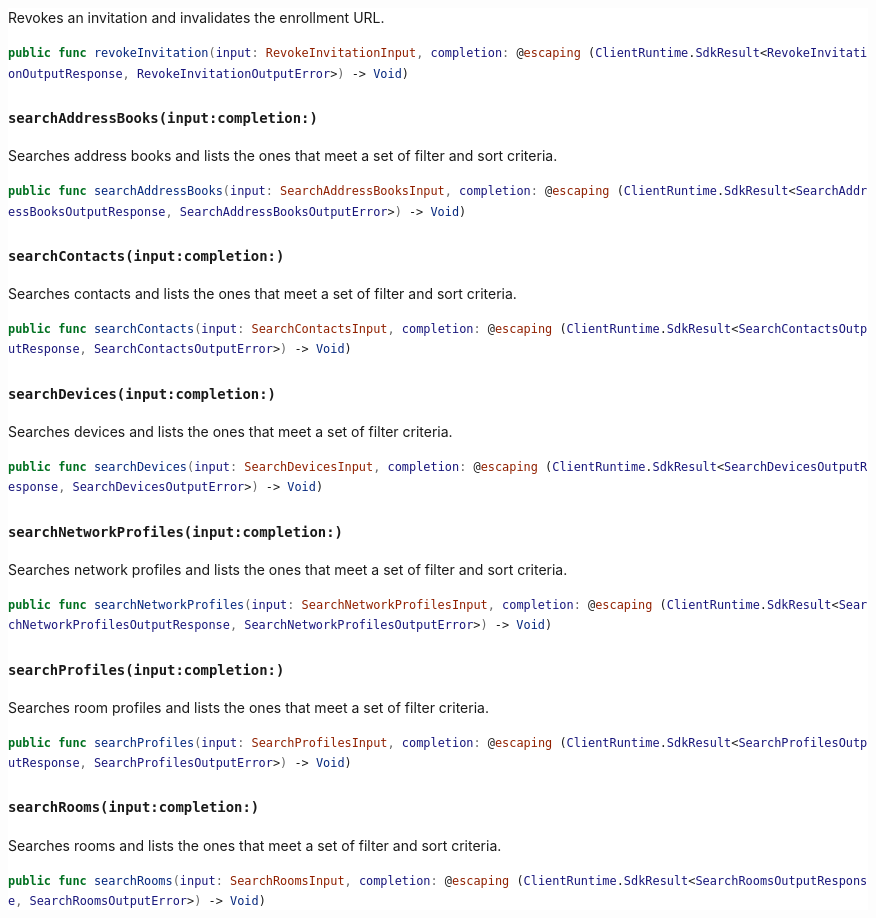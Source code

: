 Revokes an invitation and invalidates the enrollment URL.

``` swift
public func revokeInvitation(input: RevokeInvitationInput, completion: @escaping (ClientRuntime.SdkResult<RevokeInvitationOutputResponse, RevokeInvitationOutputError>) -> Void)
```

### `searchAddressBooks(input:completion:)`

Searches address books and lists the ones that meet a set of filter and sort criteria.

``` swift
public func searchAddressBooks(input: SearchAddressBooksInput, completion: @escaping (ClientRuntime.SdkResult<SearchAddressBooksOutputResponse, SearchAddressBooksOutputError>) -> Void)
```

### `searchContacts(input:completion:)`

Searches contacts and lists the ones that meet a set of filter and sort criteria.

``` swift
public func searchContacts(input: SearchContactsInput, completion: @escaping (ClientRuntime.SdkResult<SearchContactsOutputResponse, SearchContactsOutputError>) -> Void)
```

### `searchDevices(input:completion:)`

Searches devices and lists the ones that meet a set of filter criteria.

``` swift
public func searchDevices(input: SearchDevicesInput, completion: @escaping (ClientRuntime.SdkResult<SearchDevicesOutputResponse, SearchDevicesOutputError>) -> Void)
```

### `searchNetworkProfiles(input:completion:)`

Searches network profiles and lists the ones that meet a set of filter and sort criteria.

``` swift
public func searchNetworkProfiles(input: SearchNetworkProfilesInput, completion: @escaping (ClientRuntime.SdkResult<SearchNetworkProfilesOutputResponse, SearchNetworkProfilesOutputError>) -> Void)
```

### `searchProfiles(input:completion:)`

Searches room profiles and lists the ones that meet a set of filter criteria.

``` swift
public func searchProfiles(input: SearchProfilesInput, completion: @escaping (ClientRuntime.SdkResult<SearchProfilesOutputResponse, SearchProfilesOutputError>) -> Void)
```

### `searchRooms(input:completion:)`

Searches rooms and lists the ones that meet a set of filter and sort criteria.

``` swift
public func searchRooms(input: SearchRoomsInput, completion: @escaping (ClientRuntime.SdkResult<SearchRoomsOutputResponse, SearchRoomsOutputError>) -> Void)
```
